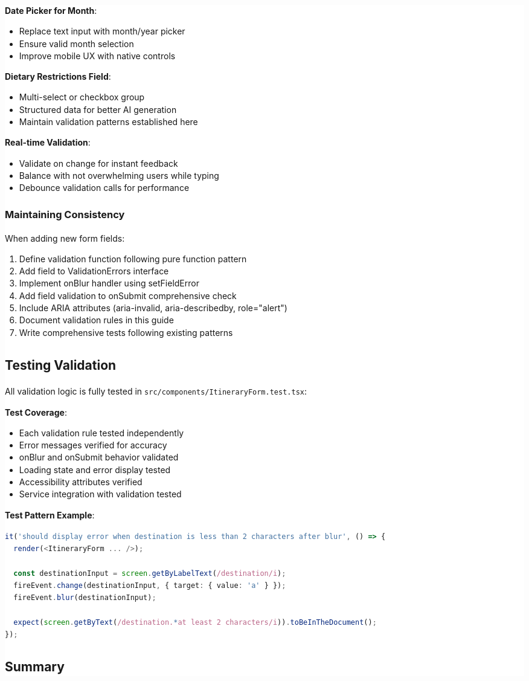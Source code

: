 **Date Picker for Month**:
- Replace text input with month/year picker
- Ensure valid month selection
- Improve mobile UX with native controls

**Dietary Restrictions Field**:
- Multi-select or checkbox group
- Structured data for better AI generation
- Maintain validation patterns established here

**Real-time Validation**:
- Validate on change for instant feedback
- Balance with not overwhelming users while typing
- Debounce validation calls for performance

### Maintaining Consistency

When adding new form fields:

1. Define validation function following pure function pattern
2. Add field to ValidationErrors interface
3. Implement onBlur handler using setFieldError
4. Add field validation to onSubmit comprehensive check
5. Include ARIA attributes (aria-invalid, aria-describedby, role="alert")
6. Document validation rules in this guide
7. Write comprehensive tests following existing patterns

## Testing Validation

All validation logic is fully tested in `src/components/ItineraryForm.test.tsx`:

**Test Coverage**:
- Each validation rule tested independently
- Error messages verified for accuracy
- onBlur and onSubmit behavior validated
- Loading state and error display tested
- Accessibility attributes verified
- Service integration with validation tested

**Test Pattern Example**:
```typescript
it('should display error when destination is less than 2 characters after blur', () => {
  render(<ItineraryForm ... />);

  const destinationInput = screen.getByLabelText(/destination/i);
  fireEvent.change(destinationInput, { target: { value: 'a' } });
  fireEvent.blur(destinationInput);

  expect(screen.getByText(/destination.*at least 2 characters/i)).toBeInTheDocument();
});
```

## Summary

